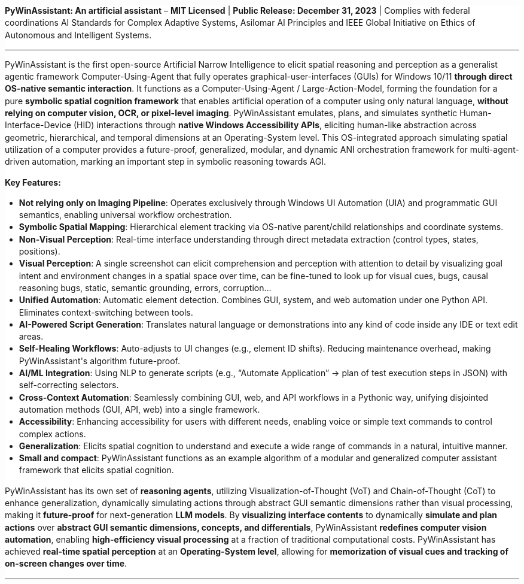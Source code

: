 **PyWinAssistant: An artificial assistant** – **MIT Licensed** | **Public Release: December 31, 2023** |  Complies with federal coordinations AI Standards for Complex Adaptive Systems, Asilomar AI Principles and IEEE Global Initiative on Ethics of Autonomous and Intelligent Systems.

---

PyWinAssistant is the first open-source Artificial Narrow Intelligence to elicit spatial reasoning and perception as a generalist agentic framework Computer-Using-Agent that fully operates graphical-user-interfaces (GUIs) for Windows 10/11 **through direct OS-native semantic interaction**. It functions as a Computer-Using-Agent / Large-Action-Model, forming the foundation for a pure **symbolic spatial cognition framework** that enables artificial operation of a computer using only natural language, **without relying on computer vision, OCR, or pixel-level imaging**. PyWinAssistant emulates, plans, and simulates synthetic Human-Interface-Device (HID) interactions through **native Windows Accessibility APIs**, eliciting human-like abstraction across geometric, hierarchical, and temporal dimensions at an Operating-System level. This OS-integrated approach simulating spatial utilization of a computer provides a future-proof, generalized, modular, and dynamic ANI orchestration framework for multi-agent-driven automation, marking an important step in symbolic reasoning towards AGI.

**Key Features:**
*   **Not relying only on Imaging Pipeline**: Operates exclusively through Windows UI Automation (UIA) and programmatic GUI semantics, enabling universal workflow orchestration.
*   **Symbolic Spatial Mapping**: Hierarchical element tracking via OS-native parent/child relationships and coordinate systems.
*   **Non-Visual Perception**: Real-time interface understanding through direct metadata extraction (control types, states, positions).
*   **Visual Perception**: A single screenshot can elicit comprehension and perception with attention to detail by visualizing goal intent and environment changes in a spatial space over time, can be fine-tuned to look up for visual cues, bugs, causal reasoning bugs, static, semantic grounding, errors, corruption...
*   **Unified Automation**: Automatic element detection. Combines GUI, system, and web automation under one Python API. Eliminates context-switching between tools.
*   **AI-Powered Script Generation**: Translates natural language or demonstrations into any kind of code inside any IDE or text edit areas.
*   **Self-Healing Workflows**: Auto-adjusts to UI changes (e.g., element ID shifts). Reducing maintenance overhead, making PyWinAssistant's algorithm future-proof.
*   **AI/ML Integration**: Using NLP to generate scripts (e.g., “Automate Application” → plan of test execution steps in JSON) with self-correcting selectors.
*   **Cross-Context Automation**: Seamlessly combining GUI, web, and API workflows in a Pythonic way, unifying disjointed automation methods (GUI, API, web) into a single framework.
*   **Accessibility**: Enhancing accessibility for users with different needs, enabling voice or simple text commands to control complex actions. 
*   **Generalization**: Elicits spatial cognition to understand and execute a wide range of commands in a natural, intuitive manner.
*    **Small and compact**: PyWinAssistant functions as an example algorithm of a modular and generalized computer assistant framework that elicits spatial cognition.

PyWinAssistant has its own set of **reasoning agents**, utilizing Visualization-of-Thought (VoT) and Chain-of-Thought (CoT) to enhance generalization, dynamically simulating actions through abstract GUI semantic dimensions rather than visual processing, making it **future-proof** for next-generation **LLM models**. By **visualizing interface contents** to dynamically **simulate and plan actions** over **abstract GUI semantic dimensions, concepts, and differentials**, PyWinAssistant **redefines computer vision automation**, enabling **high-efficiency visual processing** at a fraction of traditional computational costs. PyWinAssistant has achieved **real-time spatial perception** at an **Operating-System level**, allowing for **memorization of visual cues and tracking of on-screen changes over time**.

---